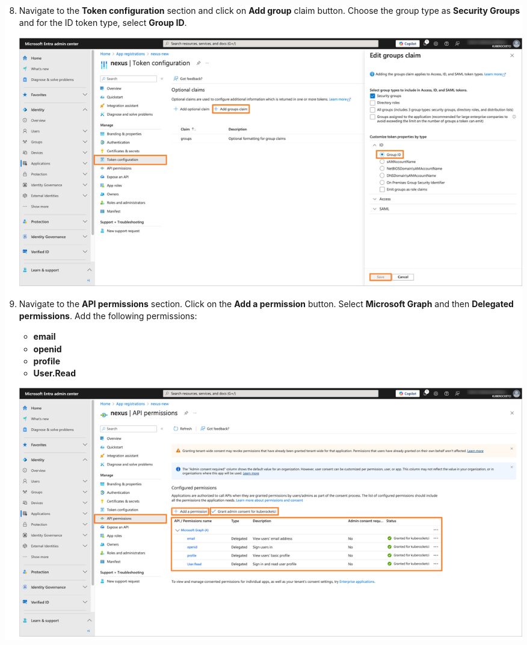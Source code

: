 8. Navigate to the **Token configuration** section and click on **Add group** claim button. Choose the group type as **Security Groups** and for the ID token type, select **Group ID**.

    ![Token configuration](../../assets/operator-guide/microsoft-entra-auth/nexus-token-configuration.png)

9. Navigate to the **API permissions** section. Click on the **Add a permission** button. Select **Microsoft Graph** and then **Delegated permissions**. Add the following permissions:

    - **email**
    - **openid**
    - **profile**
    - **User.Read**

    ![API permissions](../../assets/operator-guide/microsoft-entra-auth/nexus-api-permissions.png)
